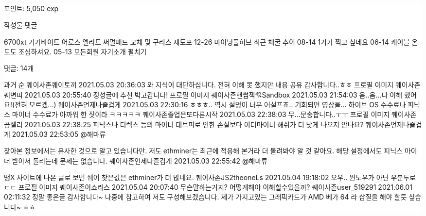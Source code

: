 포인트: 5,050 exp

작성물 댓글

6700xt 기가바이트 어로스 엘리트 써멀패드 교체 및 구리스 재도포
12-26
마이닝풀허브 최근 채굴 추이
08-14
1기가 찍고 싶네요
06-14
케이블 온도도 조심하셔요.
05-13
모든회원 자기소개 펼치기

댓글: 14개


과거 순
퀘이사존퀘이토끼
2021.05.03 20:36:03
와 지식이 대단하십니다.
전혀 이해 못 했지만 내용 공유 감사합니다..ㅎㅎ
프로필 이미지
퀘이사존퀘변띠
2021.05.03 20:55:40
정성글에 추천 박고갑니다!
프로필 이미지
퀘이사존핸썸잭💘Sandbox
2021.05.03 21:54:03
음..음...다 이해 했어요!(전혀 모르겠...)
퀘이사존언제나즐겁게
2021.05.03 22:30:16
ㅎㅎㅎ.. 역시 설명이 너무 어설프죠.. 기회되면 영상을... 하이브 OS 수수료나 피닉스 마이너 수수료가 아까워 한 짓이라 ㅋㅋㅋㅋㅋ 
퀘이사존졸업은또다른시작
2021.05.03 22:38:03
무...문송합니다..ㅜㅜ
프로필 이미지
퀘이사존곰젤리
2021.05.03 22:38:25
피닉스나 티렉스 등의 마이너 데브피로 인한 손실보다 이더마이너 해쉬가 더 낮게 나오지 안나요?
퀘이사존언제나즐겁게
2021.05.03 22:53:05
@해마류

찾아본 정보에서는 유사한 것으로 알고 있습니다만. 저도 ethminer는 최근에 적용해 본거라 더 돌려봐야 알 것 같아요. 해당 설정에서도 피닉스 마이너 받아서 돌리는데 문제는 없습니다. 
퀘이사존언제나즐겁게
2021.05.03 22:55:42
@해마류

땡X 사이트에 나온 글로 보면 쉐어 찾은값은 ethminer가 더 많네요. 
퀘이사존JS2theoneLs
2021.05.04 19:18:02
오우.. 윈도우가 아닌 우분투로 ㄷㄷ
프로필 이미지
퀘이사존이쇼라스
2021.05.04 20:07:40
무슨말하는거지? 어떻게해야 이해할수있을까?
퀘이사존user_519291
2021.06.01 02:11:32
정말 좋은글 감사합니다~ 나중에 참고하여 저도 구성해보겠습니다.
제가 가지고있는 그래픽카드가 AMD 베가 64 라 삽질을 해야 할듯 싶습니다~ ㅎㅎ
